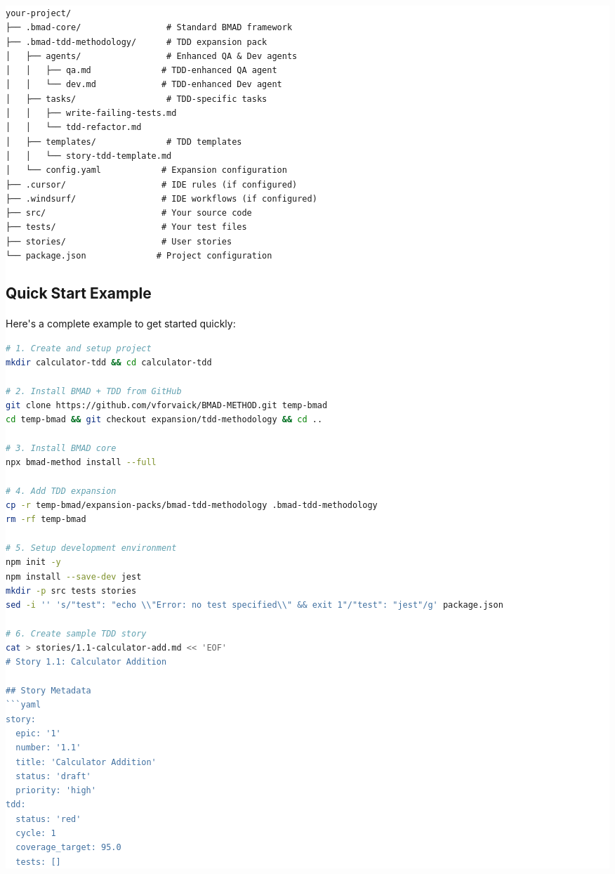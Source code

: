 ```
your-project/
├── .bmad-core/                 # Standard BMAD framework
├── .bmad-tdd-methodology/      # TDD expansion pack
│   ├── agents/                 # Enhanced QA & Dev agents
│   │   ├── qa.md              # TDD-enhanced QA agent
│   │   └── dev.md             # TDD-enhanced Dev agent
│   ├── tasks/                  # TDD-specific tasks
│   │   ├── write-failing-tests.md
│   │   └── tdd-refactor.md
│   ├── templates/              # TDD templates
│   │   └── story-tdd-template.md
│   └── config.yaml            # Expansion configuration
├── .cursor/                   # IDE rules (if configured)
├── .windsurf/                 # IDE workflows (if configured)
├── src/                       # Your source code
├── tests/                     # Your test files
├── stories/                   # User stories
└── package.json              # Project configuration
```

## Quick Start Example

Here's a complete example to get started quickly:

````bash
# 1. Create and setup project
mkdir calculator-tdd && cd calculator-tdd

# 2. Install BMAD + TDD from GitHub
git clone https://github.com/vforvaick/BMAD-METHOD.git temp-bmad
cd temp-bmad && git checkout expansion/tdd-methodology && cd ..

# 3. Install BMAD core
npx bmad-method install --full

# 4. Add TDD expansion
cp -r temp-bmad/expansion-packs/bmad-tdd-methodology .bmad-tdd-methodology
rm -rf temp-bmad

# 5. Setup development environment
npm init -y
npm install --save-dev jest
mkdir -p src tests stories
sed -i '' 's/"test": "echo \\"Error: no test specified\\" && exit 1"/"test": "jest"/g' package.json

# 6. Create sample TDD story
cat > stories/1.1-calculator-add.md << 'EOF'
# Story 1.1: Calculator Addition

## Story Metadata
```yaml
story:
  epic: '1'
  number: '1.1'
  title: 'Calculator Addition'
  status: 'draft'
  priority: 'high'
tdd:
  status: 'red'
  cycle: 1
  coverage_target: 95.0
  tests: []
````
